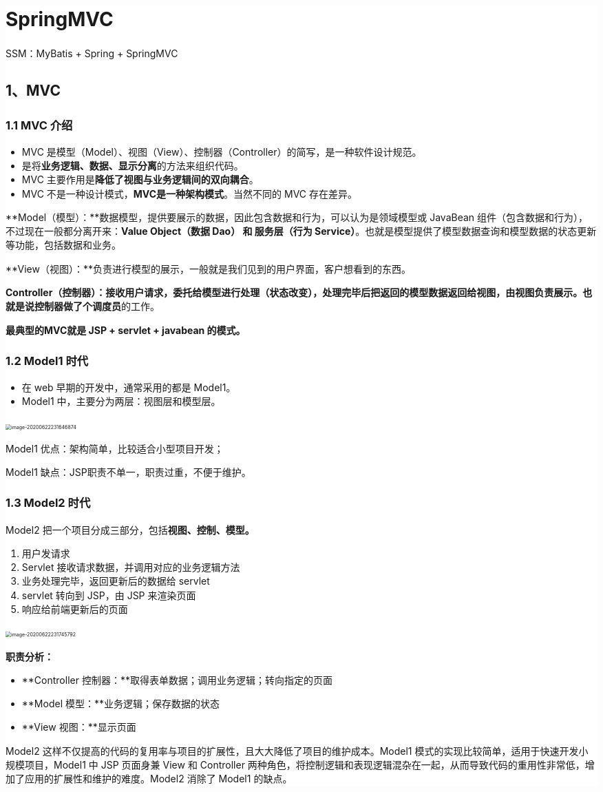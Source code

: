 # SpringMVC

SSM：MyBatis + Spring + SpringMVC 

## 1、MVC

### 1.1 MVC 介绍

- MVC 是模型（Model）、视图（View）、控制器（Controller）的简写，是一种软件设计规范。
- 是将**业务逻辑、数据、显示分离**的方法来组织代码。
- MVC 主要作用是**降低了视图与业务逻辑间的双向耦合**。
- MVC 不是一种设计模式，**MVC是一种架构模式**。当然不同的 MVC 存在差异。

**Model（模型）：**数据模型，提供要展示的数据，因此包含数据和行为，可以认为是领域模型或 JavaBean 组件（包含数据和行为），不过现在一般都分离开来：**Value Object（数据 Dao） 和 服务层（行为 Service）**。也就是模型提供了模型数据查询和模型数据的状态更新等功能，包括数据和业务。

**View（视图）：**负责进行模型的展示，一般就是我们见到的用户界面，客户想看到的东西。

**Controller（控制器）：**接收用户请求，委托给模型进行处理（状态改变），处理完毕后把返回的模型数据返回给视图，由视图负责展示。也就是说控制器做了个**调度员**的工作。

**最典型的MVC就是 JSP + servlet + javabean 的模式。**

### 1.2 Model1 时代

- 在 web 早期的开发中，通常采用的都是 Model1。
- Model1 中，主要分为两层：视图层和模型层。

<img src="SpringMVC/pictures/image-20200622231646874.png" alt="image-20200622231646874" style="zoom: 50%;" />

Model1 优点：架构简单，比较适合小型项目开发；

Model1 缺点：JSP职责不单一，职责过重，不便于维护。

### 1.3 Model2 时代

Model2 把一个项目分成三部分，包括**视图、控制、模型。**

1. 用户发请求
2. Servlet 接收请求数据，并调用对应的业务逻辑方法
3. 业务处理完毕，返回更新后的数据给 servlet
4. servlet 转向到 JSP，由 JSP 来渲染页面
5. 响应给前端更新后的页面

<img src="SpringMVC/pictures/image-20200622231745792.png" alt="image-20200622231745792" style="zoom:50%;" />

**职责分析：**

- **Controller 控制器：**取得表单数据；调用业务逻辑；转向指定的页面

- **Model 模型：**业务逻辑；保存数据的状态

- **View 视图：**显示页面

Model2 这样不仅提高的代码的复用率与项目的扩展性，且大大降低了项目的维护成本。Model1 模式的实现比较简单，适用于快速开发小规模项目，Model1 中 JSP 页面身兼 View 和 Controller 两种角色，将控制逻辑和表现逻辑混杂在一起，从而导致代码的重用性非常低，增加了应用的扩展性和维护的难度。Model2 消除了 Model1 的缺点。
